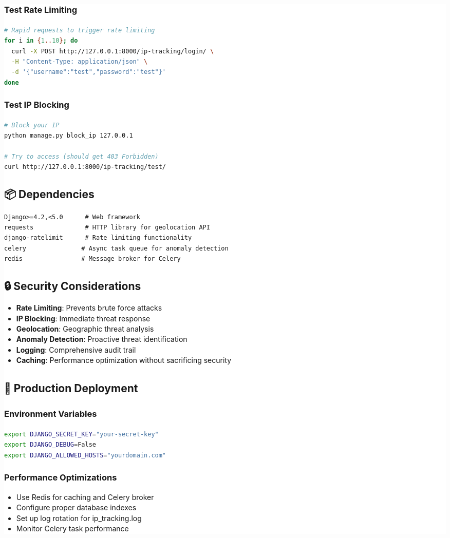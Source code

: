### Test Rate Limiting
```bash
# Rapid requests to trigger rate limiting
for i in {1..10}; do
  curl -X POST http://127.0.0.1:8000/ip-tracking/login/ \
  -H "Content-Type: application/json" \
  -d '{"username":"test","password":"test"}'
done
```

### Test IP Blocking
```bash
# Block your IP
python manage.py block_ip 127.0.0.1

# Try to access (should get 403 Forbidden)
curl http://127.0.0.1:8000/ip-tracking/test/
```

## 📦 Dependencies

```
Django>=4.2,<5.0      # Web framework
requests              # HTTP library for geolocation API
django-ratelimit      # Rate limiting functionality
celery               # Async task queue for anomaly detection
redis                # Message broker for Celery
```

## 🔒 Security Considerations

- **Rate Limiting**: Prevents brute force attacks
- **IP Blocking**: Immediate threat response
- **Geolocation**: Geographic threat analysis
- **Anomaly Detection**: Proactive threat identification
- **Logging**: Comprehensive audit trail
- **Caching**: Performance optimization without sacrificing security

## 🚀 Production Deployment

### Environment Variables
```bash
export DJANGO_SECRET_KEY="your-secret-key"
export DJANGO_DEBUG=False
export DJANGO_ALLOWED_HOSTS="yourdomain.com"
```

### Performance Optimizations
- Use Redis for caching and Celery broker
- Configure proper database indexes
- Set up log rotation for ip_tracking.log
- Monitor Celery task performance
